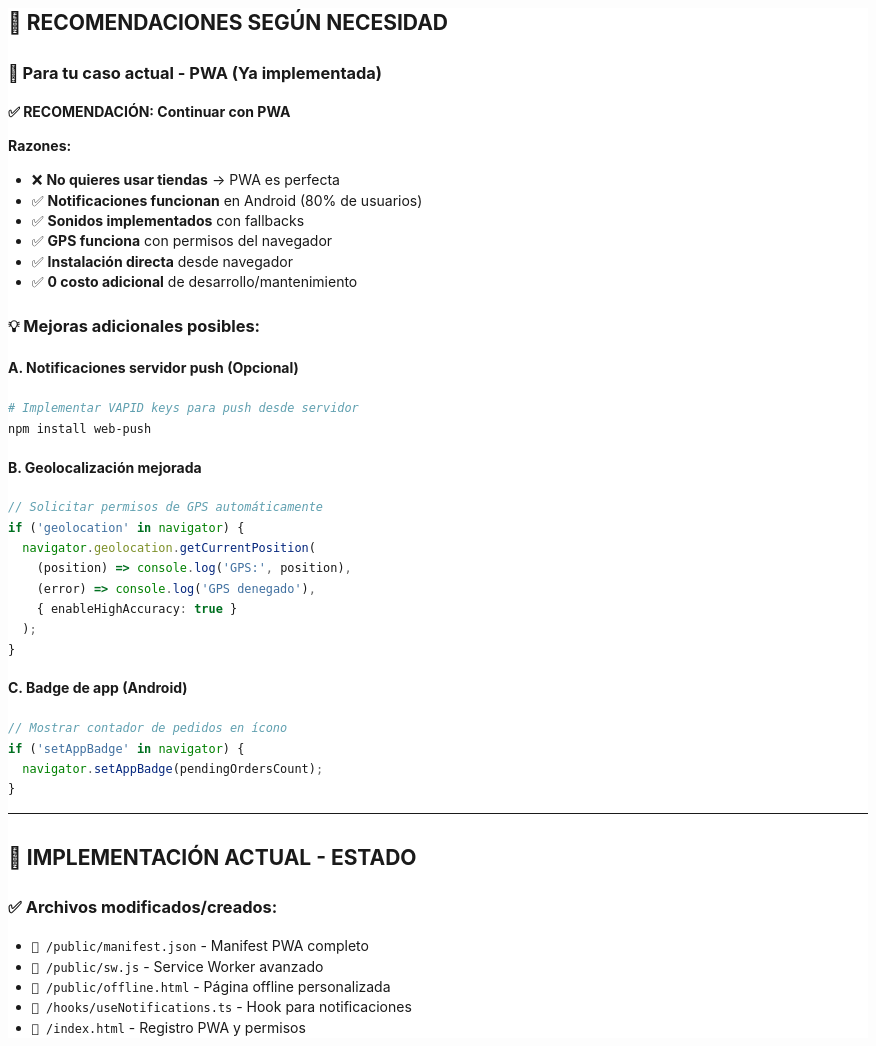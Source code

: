 
## 🚀 **RECOMENDACIONES SEGÚN NECESIDAD**

### **🥇 Para tu caso actual - PWA (Ya implementada)**
**✅ RECOMENDACIÓN: Continuar con PWA**

**Razones:**
- ❌ **No quieres usar tiendas** → PWA es perfecta
- ✅ **Notificaciones funcionan** en Android (80% de usuarios)
- ✅ **Sonidos implementados** con fallbacks
- ✅ **GPS funciona** con permisos del navegador
- ✅ **Instalación directa** desde navegador
- ✅ **0 costo adicional** de desarrollo/mantenimiento

### **💡 Mejoras adicionales posibles:**

#### **A. Notificaciones servidor push (Opcional)**
```bash
# Implementar VAPID keys para push desde servidor
npm install web-push
```

#### **B. Geolocalización mejorada**
```typescript
// Solicitar permisos de GPS automáticamente
if ('geolocation' in navigator) {
  navigator.geolocation.getCurrentPosition(
    (position) => console.log('GPS:', position),
    (error) => console.log('GPS denegado'),
    { enableHighAccuracy: true }
  );
}
```

#### **C. Badge de app (Android)**
```typescript
// Mostrar contador de pedidos en ícono
if ('setAppBadge' in navigator) {
  navigator.setAppBadge(pendingOrdersCount);
}
```

---

## 🔧 **IMPLEMENTACIÓN ACTUAL - ESTADO**

### **✅ Archivos modificados/creados:**
- `📄 /public/manifest.json` - Manifest PWA completo
- `📄 /public/sw.js` - Service Worker avanzado  
- `📄 /public/offline.html` - Página offline personalizada
- `📄 /hooks/useNotifications.ts` - Hook para notificaciones
- `📄 /index.html` - Registro PWA y permisos
